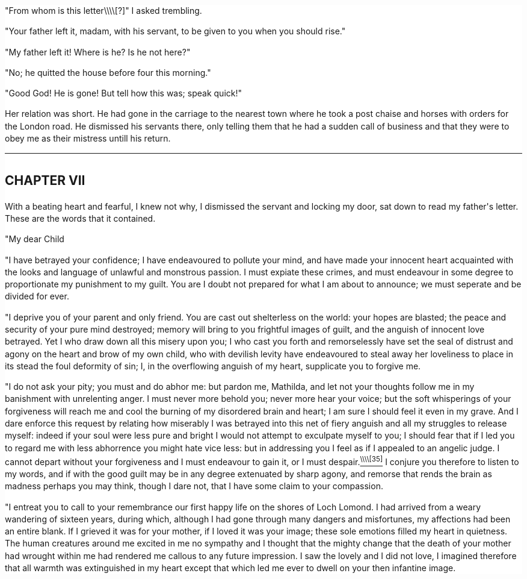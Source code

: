 <p>"From whom is this letter\\\\[?]" I asked trembling.</p>
<p>"Your father left it, madam, with his servant, to be given to you when you should rise."</p>
<p>"My father left it! Where is he? Is he not here?"</p>
<p>"No; he quitted the house before four this morning."</p>
<p>"Good God! He is gone! But tell how this was; speak quick!"</p>
<p>Her relation was short. He had gone in the carriage to the nearest town where he took a post chaise and horses with orders for the London road. He dismissed his servants there, only telling them that he had a sudden call of business and that they were to obey me as their mistress untill his return.</p>
<hr class="c1">
<h2>
<a id="CHAPTER_VII"></a><a id="Page_37"></a>CHAPTER VII</h2>
<p>With a beating heart and fearful, I knew not why, I dismissed the servant and locking my door, sat down to read my father's letter. These are the words that it contained.</p>
<div class="blockquot">
<p>"My dear Child</p>
<p>"I have betrayed your confidence; I have endeavoured to pollute your mind, and have made your innocent heart acquainted with the looks and language of unlawful and monstrous passion. I must expiate these crimes, and must endeavour in some degree to proportionate my punishment to my guilt. You are I doubt not prepared for what I am about to announce; we must seperate and be divided for ever.</p>
<p>"I deprive you of your parent and only friend. You are cast out shelterless on the world: your hopes are blasted; the peace and security of your pure mind destroyed; memory will bring to you frightful images of guilt, and the anguish of innocent love betrayed. Yet I who draw down all this misery upon you; I who cast you forth and remorselessly have set the seal of distrust and agony on the heart and brow of my own child, who with devilish levity have endeavoured to steal away her loveliness to place in its stead the foul deformity of sin; I, in the overflowing anguish of my heart, supplicate you to forgive me.</p>
<p>"I do not ask your pity; you must and do abhor me: but pardon me, Mathilda, and let not your thoughts follow me in my banishment with unrelenting anger. I must never more behold you; never more hear your voice; but the soft whisperings of your forgiveness will reach me and cool the burning of my disordered brain and heart; I am sure I should feel it even in my grave. And I dare enforce this request by relating how miserably I was betrayed into this net of fiery anguish and all my struggles to release myself: indeed if your soul were less pure and bright I would not attempt to exculpate myself to you; I should fear that if I led you to regard me with less abhorrence you might hate vice less: but in addressing you I feel as if I appealed to an angelic judge. I cannot depart without your forgiveness and I must endeavour to gain it, or I<a id="Page_38"></a> must despair.<a id="FNanchor_35_59"></a><a href="#Footnote_35_59" class="pginternal"><sup>\\\\[35]</sup></a> I conjure you therefore to listen to my words, and if with the good guilt may be in any degree extenuated by sharp agony, and remorse that rends the brain as madness perhaps you may think, though I dare not, that I have some claim to your compassion.</p>
<p>"I entreat you to call to your remembrance our first happy life on the shores of Loch Lomond. I had arrived from a weary wandering of sixteen years, during which, although I had gone through many dangers and misfortunes, my affections had been an entire blank. If I grieved it was for your mother, if I loved it was your image; these sole emotions filled my heart in quietness. The human creatures around me excited in me no sympathy and I thought that the mighty change that the death of your mother had wrought within me had rendered me callous to any future impression. I saw the lovely and I did not love, I imagined therefore that all warmth was extinguished in my heart except that which led me ever to dwell on your then infantine image.</p>
